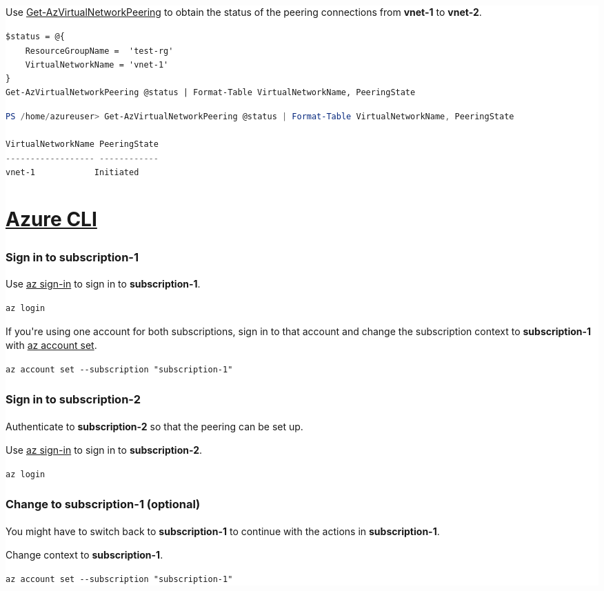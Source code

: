 Use [Get-AzVirtualNetworkPeering](/powershell/module/az.network/get-azvirtualnetworkpeering) to obtain the status of the peering connections from **vnet-1** to **vnet-2**.

```azurepowershell-interactive
$status = @{
    ResourceGroupName =  'test-rg'
    VirtualNetworkName = 'vnet-1'
}
Get-AzVirtualNetworkPeering @status | Format-Table VirtualNetworkName, PeeringState
```

```powershell
PS /home/azureuser> Get-AzVirtualNetworkPeering @status | Format-Table VirtualNetworkName, PeeringState

VirtualNetworkName PeeringState
------------------ ------------
vnet-1            Initiated
```

# [**Azure CLI**](#tab/create-peering-cli)

### Sign in to subscription-1

Use [az sign-in](/cli/azure/reference-index#az-login) to sign in to **subscription-1**.

```azurecli-interactive
az login
```

If you're using one account for both subscriptions, sign in to that account and change the subscription context to **subscription-1** with [az account set](/cli/azure/account#az-account-set).

```azurecli-interactive
az account set --subscription "subscription-1"
```

### Sign in to subscription-2

Authenticate to **subscription-2** so that the peering can be set up.

Use [az sign-in](/cli/azure/reference-index#az-login) to sign in to **subscription-2**.

```azurecli-interactive
az login
```

### Change to subscription-1 (optional)

You might have to switch back to **subscription-1** to continue with the actions in **subscription-1**.

Change context to **subscription-1**.

```azurecli-interactive
az account set --subscription "subscription-1"
```

